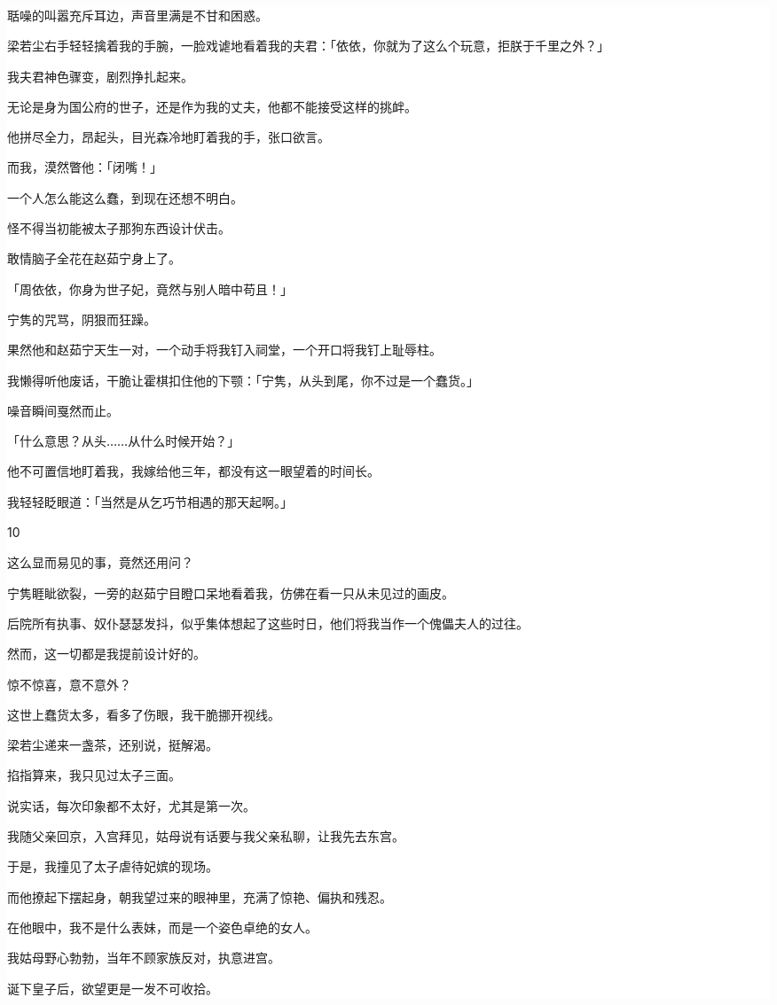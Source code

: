 聒噪的叫嚣充斥耳边，声音里满是不甘和困惑。

梁若尘右手轻轻擒着我的手腕，一脸戏谑地看着我的夫君：「依依，你就为了这么个玩意，拒朕于千里之外？」

我夫君神色骤变，剧烈挣扎起来。

无论是身为国公府的世子，还是作为我的丈夫，他都不能接受这样的挑衅。

他拼尽全力，昂起头，目光森冷地盯着我的手，张口欲言。

而我，漠然瞥他：「闭嘴！」

一个人怎么能这么蠢，到现在还想不明白。

怪不得当初能被太子那狗东西设计伏击。

敢情脑子全花在赵茹宁身上了。

「周依依，你身为世子妃，竟然与别人暗中苟且！」

宁隽的咒骂，阴狠而狂躁。

果然他和赵茹宁天生一对，一个动手将我钉入祠堂，一个开口将我钉上耻辱柱。

我懒得听他废话，干脆让霍棋扣住他的下颚：「宁隽，从头到尾，你不过是一个蠢货。」

噪音瞬间戛然而止。

「什么意思？从头……从什么时候开始？」

他不可置信地盯着我，我嫁给他三年，都没有这一眼望着的时间长。

我轻轻眨眼道：「当然是从乞巧节相遇的那天起啊。」

10

这么显而易见的事，竟然还用问？

宁隽睚眦欲裂，一旁的赵茹宁目瞪口呆地看着我，仿佛在看一只从未见过的画皮。

后院所有执事、奴仆瑟瑟发抖，似乎集体想起了这些时日，他们将我当作一个傀儡夫人的过往。

然而，这一切都是我提前设计好的。

惊不惊喜，意不意外？

这世上蠢货太多，看多了伤眼，我干脆挪开视线。

梁若尘递来一盏茶，还别说，挺解渴。

掐指算来，我只见过太子三面。

说实话，每次印象都不太好，尤其是第一次。

我随父亲回京，入宫拜见，姑母说有话要与我父亲私聊，让我先去东宫。

于是，我撞见了太子虐待妃嫔的现场。

而他撩起下摆起身，朝我望过来的眼神里，充满了惊艳、偏执和残忍。

在他眼中，我不是什么表妹，而是一个姿色卓绝的女人。

我姑母野心勃勃，当年不顾家族反对，执意进宫。

诞下皇子后，欲望更是一发不可收拾。
